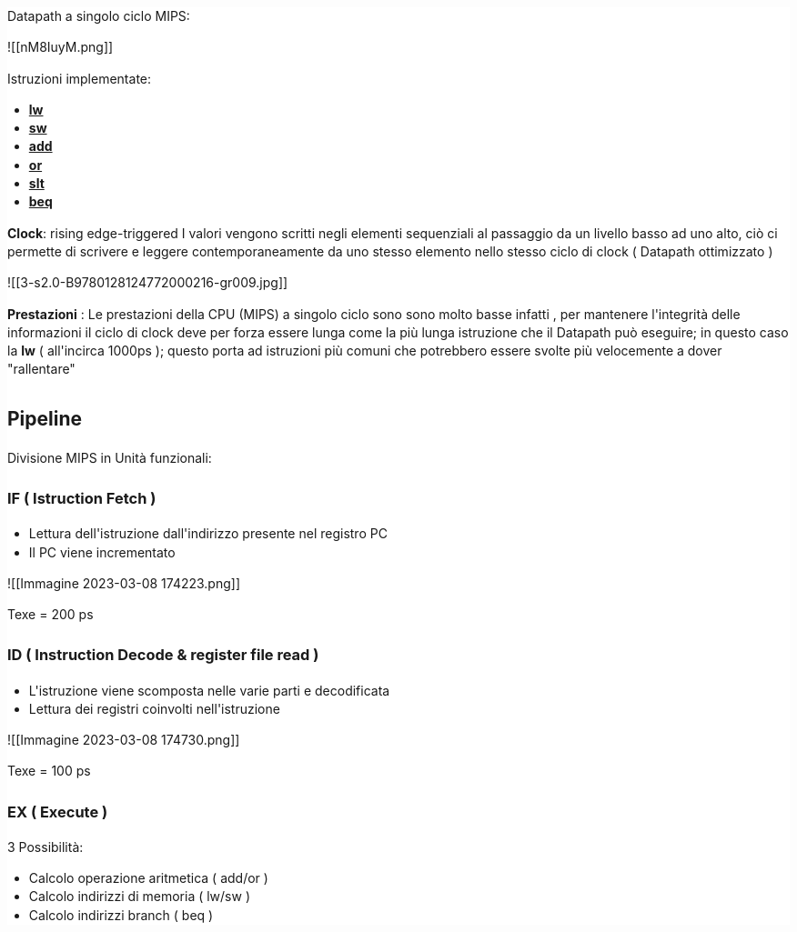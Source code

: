 Datapath a singolo ciclo MIPS: 

![[nM8IuyM.png]]

Istruzioni implementate:
+ **[lw](lw.md)** 
+ **[sw](sw.md)**
+ **[add](add.md)**
+ **[or](or.md)**
+ **[slt](slt.md)**
+ **[beq](beq.md)**

**Clock**: rising edge-triggered
I valori vengono scritti negli elementi sequenziali al passaggio da un livello basso ad uno alto, ciò ci permette di scrivere e leggere contemporaneamente da uno stesso elemento nello stesso ciclo di clock ( Datapath ottimizzato )

![[3-s2.0-B9780128124772000216-gr009.jpg]]

**Prestazioni** : Le prestazioni della CPU (MIPS) a singolo ciclo sono sono molto basse infatti , per mantenere l'integrità delle informazioni il ciclo di clock deve per forza essere lunga come la più lunga istruzione che il Datapath può eseguire; in questo caso la **lw** ( all'incirca 1000ps ); questo porta ad istruzioni più comuni che potrebbero essere svolte più velocemente a dover "rallentare"

## Pipeline

Divisione MIPS in Unità funzionali:

### IF ( Istruction Fetch )

+ Lettura dell'istruzione dall'indirizzo presente nel registro PC
+ Il PC viene incrementato

![[Immagine 2023-03-08 174223.png]]

Texe = 200 ps

### ID ( Instruction Decode & register file read )

+ L'istruzione viene scomposta nelle varie parti e decodificata
+ Lettura dei registri coinvolti nell'istruzione 

![[Immagine 2023-03-08 174730.png]]

Texe = 100 ps

### EX ( Execute )

3 Possibilità:
+ Calcolo operazione aritmetica ( add/or )
+ Calcolo indirizzi di memoria ( lw/sw )
+ Calcolo indirizzi branch ( beq )
